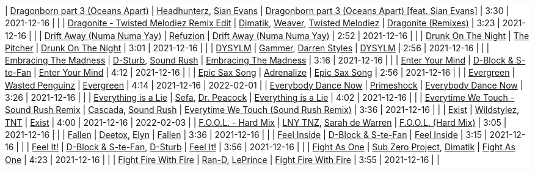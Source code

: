 | [Dragonborn part 3 \(Oceans Apart\)](https://open.spotify.com/track/6c0vdY5EZOx8g95uWcp3uI) | [Headhunterz](https://open.spotify.com/artist/6C0KWmCdqrLU2LzzWBPbOy), [Sian Evans](https://open.spotify.com/artist/2DTw633fgdoxrqv7uPdcCw) | [Dragonborn part 3 \(Oceans Apart\) \[feat\. Sian Evans\]](https://open.spotify.com/album/2l97HApmO6hOSm2bTQTnks) | 3:30 | 2021-12-16 |  |
| [Dragonite \- Twisted Melodiez Remix Edit](https://open.spotify.com/track/0Utuevc2TaVnfXXuaoudb5) | [Dimatik](https://open.spotify.com/artist/2Zvo5BEkHyaHD1zk180kMz), [Weaver](https://open.spotify.com/artist/5VjIurP1GxiyS5A0yRHiyW), [Twisted Melodiez](https://open.spotify.com/artist/2sN34Lk5QETeCVOWlJXtk5) | [Dragonite \(Remixes\)](https://open.spotify.com/album/5vClaCicQcSHB3Jl9HLEVJ) | 3:23 | 2021-12-16 |  |
| [Drift Away \(Numa Numa Yay\)](https://open.spotify.com/track/5FvdZ8gbPKr6qfen05303Q) | [Refuzion](https://open.spotify.com/artist/1BpCQRsYuiRg1TXKR2SQe1) | [Drift Away \(Numa Numa Yay\)](https://open.spotify.com/album/634u94Ov4HnrF8mXT88Mt2) | 2:52 | 2021-12-16 |  |
| [Drunk On The Night](https://open.spotify.com/track/5kgUXOfNfYXHJ21bQuQyAh) | [The Pitcher](https://open.spotify.com/artist/1QsT3VKbdtjMxXoy9myb2X) | [Drunk On The Night](https://open.spotify.com/album/7u5YFzs7yYbt8vERcfnla3) | 3:01 | 2021-12-16 |  |
| [DYSYLM](https://open.spotify.com/track/4tV6ku4jEYw9L5gZuNpCbP) | [Gammer](https://open.spotify.com/artist/5nd7jnne7zbsV2J5jBKNOY), [Darren Styles](https://open.spotify.com/artist/2gZzTzeACSwFqkMroVxmnm) | [DYSYLM](https://open.spotify.com/album/7stU3YRinedh6SaVUlFL1M) | 2:56 | 2021-12-16 |  |
| [Embracing The Madness](https://open.spotify.com/track/31zOoImZZMK5rlmiO4NiYL) | [D\-Sturb](https://open.spotify.com/artist/7E6DrjKJieOdJKO8mbwCMO), [Sound Rush](https://open.spotify.com/artist/7IFPeV5Ew63S7Hid0AjNgK) | [Embracing The Madness](https://open.spotify.com/album/0v8D68fi3xWxB6SeocDTtK) | 3:16 | 2021-12-16 |  |
| [Enter Your Mind](https://open.spotify.com/track/7wLouWhFJrXLWtCyCIhXDZ) | [D\-Block & S\-te\-Fan](https://open.spotify.com/artist/6L7a6wPGpvLtTwOsMLnF1z) | [Enter Your Mind](https://open.spotify.com/album/7M3o6od5IKfbGNa6Odj76D) | 4:12 | 2021-12-16 |  |
| [Epic Sax Song](https://open.spotify.com/track/1MBCOLWlw0wXeSlCgLQCK9) | [Adrenalize](https://open.spotify.com/artist/6GebWeCCtey5pbQepRYD6c) | [Epic Sax Song](https://open.spotify.com/album/6NaT8AHDRPSuHT3IZKJjL4) | 2:56 | 2021-12-16 |  |
| [Evergreen](https://open.spotify.com/track/4nKnHBrOZOqzvUdq34B5ik) | [Wasted Penguinz](https://open.spotify.com/artist/1Ok5WQlGEnuFOiUlpCKcVT) | [Evergreen](https://open.spotify.com/album/4mf3F7KSUutZIHQhDL29Oi) | 4:14 | 2021-12-16 | 2022-02-01 |
| [Everybody Dance Now](https://open.spotify.com/track/2KhdaSCtP7AXW4x9WypfxU) | [Primeshock](https://open.spotify.com/artist/0BtiMLqwAvO3yHcPh5BWCS) | [Everybody Dance Now](https://open.spotify.com/album/1eypUs5ufFH95SbyMMW7kP) | 3:26 | 2021-12-16 |  |
| [Everything is a Lie](https://open.spotify.com/track/5wnp6uV25Z92zoQh8NuMKj) | [Sefa](https://open.spotify.com/artist/0caJEGgVuXuSHhhrMCmlkI), [Dr\. Peacock](https://open.spotify.com/artist/4RbUYWWjEBb4umwqakOEd3) | [Everything is a Lie](https://open.spotify.com/album/3m1kM1GIcyoOFXDmHCrAa0) | 4:02 | 2021-12-16 |  |
| [Everytime We Touch \- Sound Rush Remix](https://open.spotify.com/track/6HRQ2TCrIFhZpIdI9DyhEh) | [Cascada](https://open.spotify.com/artist/0N0d3kjwdY2h7UVuTdJGfp), [Sound Rush](https://open.spotify.com/artist/7IFPeV5Ew63S7Hid0AjNgK) | [Everytime We Touch \(Sound Rush Remix\)](https://open.spotify.com/album/48WmVfUVF8jCBCqFXB7Rkj) | 3:36 | 2021-12-16 |  |
| [Exist](https://open.spotify.com/track/7HiN2dRRco0wxLSJytLIAd) | [Wildstylez](https://open.spotify.com/artist/0wr85NuJuAYZsRzP1lJgiV), [TNT](https://open.spotify.com/artist/1CqOLQmjzVWXQTiIN5Wucs) | [Exist](https://open.spotify.com/album/1irczmJHGzFX6lrXjPGB13) | 4:00 | 2021-12-16 | 2022-02-03 |
| [F.O.O.L\. \- Hard Mix](https://open.spotify.com/track/63KC2Aunh24fSJkOIaWCk1) | [LNY TNZ](https://open.spotify.com/artist/1x0ScxgiyFRQDKT4VwcLHa), [Sarah de Warren](https://open.spotify.com/artist/2V431yZGG08uroH2CZAgur) | [F.O.O.L\. \(Hard Mix\)](https://open.spotify.com/album/5TjMi1M5Hj3sdSOMhKzpFP) | 3:05 | 2021-12-16 |  |
| [Fallen](https://open.spotify.com/track/5IClDKOZQrcK4eVbG7Myst) | [Deetox](https://open.spotify.com/artist/0g6dKn3203m8rAtAyjIdZl), [Elyn](https://open.spotify.com/artist/1Ii4I4a8WGgYqMxEOLoMAl) | [Fallen](https://open.spotify.com/album/45xIpUM3OcDBHECT4p9m7O) | 3:36 | 2021-12-16 |  |
| [Feel Inside](https://open.spotify.com/track/52173U8Lw9eFYIQUGZUpQT) | [D\-Block & S\-te\-Fan](https://open.spotify.com/artist/6L7a6wPGpvLtTwOsMLnF1z) | [Feel Inside](https://open.spotify.com/album/38hPyLLn3FqBEymQE2V5gj) | 3:15 | 2021-12-16 |  |
| [Feel It!](https://open.spotify.com/track/01xdiGuSuIf5qZulm1uqkY) | [D\-Block & S\-te\-Fan](https://open.spotify.com/artist/6L7a6wPGpvLtTwOsMLnF1z), [D\-Sturb](https://open.spotify.com/artist/7E6DrjKJieOdJKO8mbwCMO) | [Feel It!](https://open.spotify.com/album/1rzyctURoeR2Ovg5CtOeSG) | 3:56 | 2021-12-16 |  |
| [Fight As One](https://open.spotify.com/track/4qJaSXeOW28mgxHFRQ87nF) | [Sub Zero Project](https://open.spotify.com/artist/4f0OXMMSxr0r8Ztx6CdpAl), [Dimatik](https://open.spotify.com/artist/2Zvo5BEkHyaHD1zk180kMz) | [Fight As One](https://open.spotify.com/album/1t7u0XjpqVVZSY8bjVbxGv) | 4:23 | 2021-12-16 |  |
| [Fight Fire With Fire](https://open.spotify.com/track/5gx01lJITvmrz2oMnv87qW) | [Ran\-D](https://open.spotify.com/artist/7IeovKzVkfcG9mIJGNzTcT), [LePrince](https://open.spotify.com/artist/6CVjs7KznQ47r8xZwPtZsO) | [Fight Fire With Fire](https://open.spotify.com/album/3reGvrjIa4ybvOwC6UZYtg) | 3:55 | 2021-12-16 |  |